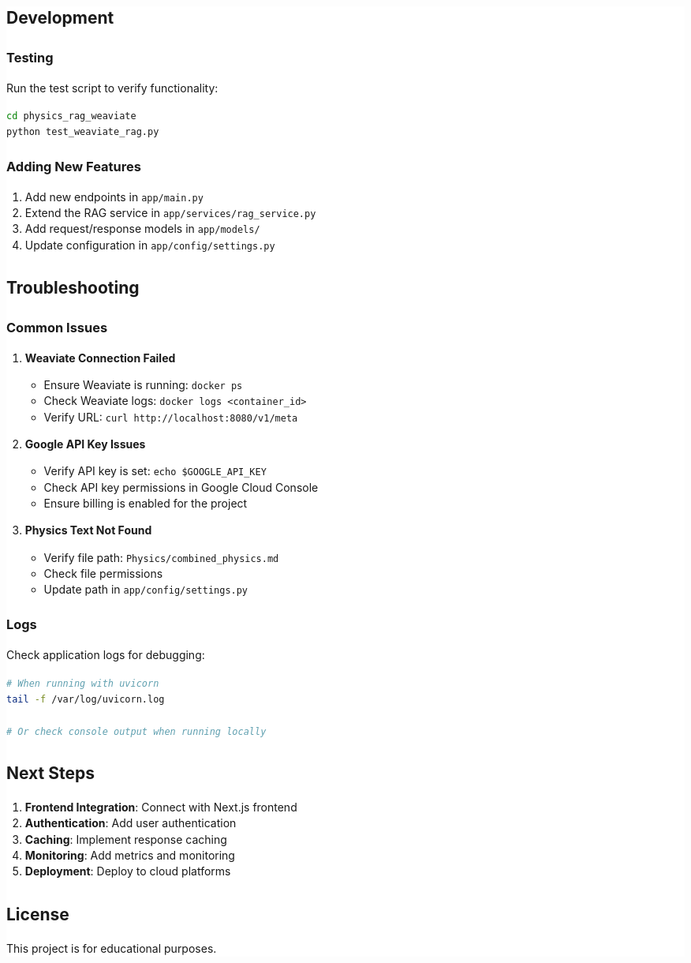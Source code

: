 ## Development

### Testing

Run the test script to verify functionality:
```bash
cd physics_rag_weaviate
python test_weaviate_rag.py
```

### Adding New Features

1. Add new endpoints in `app/main.py`
2. Extend the RAG service in `app/services/rag_service.py`
3. Add request/response models in `app/models/`
4. Update configuration in `app/config/settings.py`

## Troubleshooting

### Common Issues

1. **Weaviate Connection Failed**
   - Ensure Weaviate is running: `docker ps`
   - Check Weaviate logs: `docker logs <container_id>`
   - Verify URL: `curl http://localhost:8080/v1/meta`

2. **Google API Key Issues**
   - Verify API key is set: `echo $GOOGLE_API_KEY`
   - Check API key permissions in Google Cloud Console
   - Ensure billing is enabled for the project

3. **Physics Text Not Found**
   - Verify file path: `Physics/combined_physics.md`
   - Check file permissions
   - Update path in `app/config/settings.py`

### Logs

Check application logs for debugging:
```bash
# When running with uvicorn
tail -f /var/log/uvicorn.log

# Or check console output when running locally
```

## Next Steps

1. **Frontend Integration**: Connect with Next.js frontend
2. **Authentication**: Add user authentication
3. **Caching**: Implement response caching
4. **Monitoring**: Add metrics and monitoring
5. **Deployment**: Deploy to cloud platforms

## License

This project is for educational purposes.
